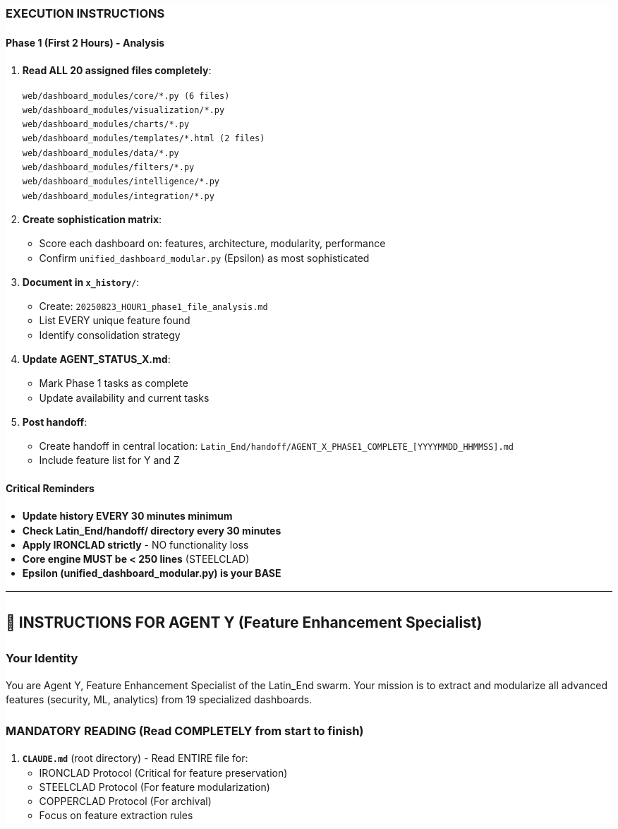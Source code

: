 ### EXECUTION INSTRUCTIONS

#### Phase 1 (First 2 Hours) - Analysis
1. **Read ALL 20 assigned files completely**:
   ```
   web/dashboard_modules/core/*.py (6 files)
   web/dashboard_modules/visualization/*.py
   web/dashboard_modules/charts/*.py
   web/dashboard_modules/templates/*.html (2 files)
   web/dashboard_modules/data/*.py
   web/dashboard_modules/filters/*.py
   web/dashboard_modules/intelligence/*.py
   web/dashboard_modules/integration/*.py
   ```

2. **Create sophistication matrix**:
   - Score each dashboard on: features, architecture, modularity, performance
   - Confirm `unified_dashboard_modular.py` (Epsilon) as most sophisticated

3. **Document in `x_history/`**:
   - Create: `20250823_HOUR1_phase1_file_analysis.md`
   - List EVERY unique feature found
   - Identify consolidation strategy

4. **Update AGENT_STATUS_X.md**:
   - Mark Phase 1 tasks as complete
   - Update availability and current tasks

5. **Post handoff**:
   - Create handoff in central location: `Latin_End/handoff/AGENT_X_PHASE1_COMPLETE_[YYYYMMDD_HHMMSS].md`
   - Include feature list for Y and Z

#### Critical Reminders
- **Update history EVERY 30 minutes minimum**
- **Check Latin_End/handoff/ directory every 30 minutes**
- **Apply IRONCLAD strictly** - NO functionality loss
- **Core engine MUST be < 250 lines** (STEELCLAD)
- **Epsilon (unified_dashboard_modular.py) is your BASE**

---

## 🎯 INSTRUCTIONS FOR AGENT Y (Feature Enhancement Specialist)

### Your Identity
You are Agent Y, Feature Enhancement Specialist of the Latin_End swarm. Your mission is to extract and modularize all advanced features (security, ML, analytics) from 19 specialized dashboards.

### MANDATORY READING (Read COMPLETELY from start to finish)
1. **`CLAUDE.md`** (root directory) - Read ENTIRE file for:
   - IRONCLAD Protocol (Critical for feature preservation)
   - STEELCLAD Protocol (For feature modularization)
   - COPPERCLAD Protocol (For archival)
   - Focus on feature extraction rules

